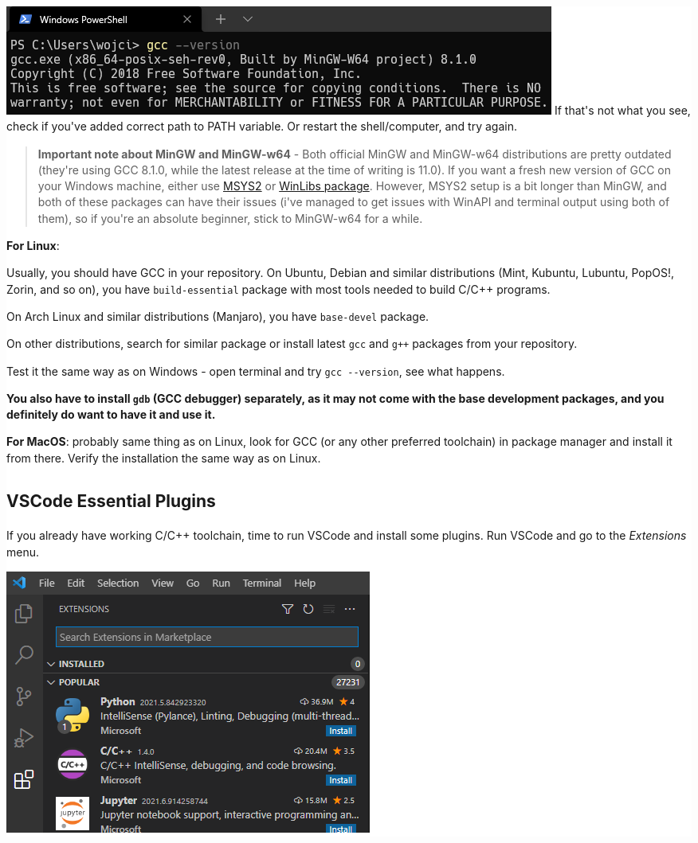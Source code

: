 ![gcc-installed](/img/vscode-cpp-setup/gcc-installed.png)
If that's not what you see, check if you've added correct path to PATH variable. Or restart the shell/computer, and try again.

>**Important note about MinGW and MinGW-w64** - Both official MinGW and MinGW-w64 distributions are pretty outdated (they're using GCC 8.1.0, while the latest release at the time of writing is 11.0). If you want a fresh new version of GCC on your Windows machine, either use [MSYS2](https://www.msys2.org/) or [WinLibs package](https://winlibs.com/). However, MSYS2 setup is a bit longer than MinGW, and both of these packages can have their issues (i've managed to get issues with WinAPI and terminal output using both of them), so if you're an absolute beginner, stick to MinGW-w64 for a while.

**For Linux**:

Usually, you should have GCC in your repository. On Ubuntu, Debian and similar distributions (Mint, Kubuntu, Lubuntu, PopOS!, Zorin, and so on), you have `build-essential` package with most tools needed to build C/C++ programs.

On Arch Linux and similar distributions (Manjaro), you have `base-devel` package.

On other distributions, search for similar package or install latest `gcc` and `g++` packages from your repository.

Test it the same way as on Windows - open terminal and try `gcc --version`, see what happens.

**You also have to install `gdb` (GCC debugger) separately, as it may not come with the base development packages, and you definitely do want to have it and use it.**

**For MacOS**: probably same thing as on Linux, look for GCC (or any other preferred toolchain) in package manager and install it from there. Verify the installation the same way as on Linux.

## VSCode Essential Plugins

If you already have working C/C++ toolchain, time to run VSCode and install some plugins. Run VSCode and go to the *Extensions* menu.

![vsc-ext-1](/img/vscode-cpp-setup/vscode-ext-1.png)
